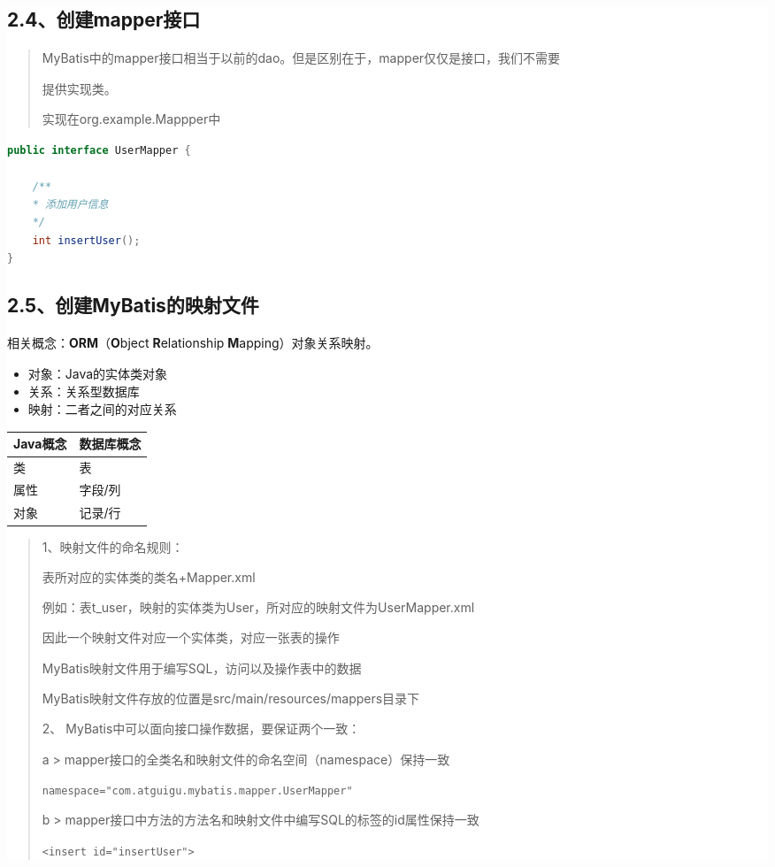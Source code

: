 ## 2.4、创建mapper接口

> MyBatis中的mapper接口相当于以前的dao。但是区别在于，mapper仅仅是接口，我们不需要
>
> 提供实现类。
>
> 实现在org.example.Mappper中

```java
public interface UserMapper {
    
    /**
    * 添加用户信息
    */
    int insertUser();
}
```

## 2.5、创建MyBatis的映射文件

相关概念：**ORM**（**O**bject **R**elationship **M**apping）对象关系映射。

- 对象：Java的实体类对象
- 关系：关系型数据库
- 映射：二者之间的对应关系

| **Java概念** | **数据库概念** |
| ------------ | -------------- |
| 类           | 表             |
| 属性         | 字段/列        |
| 对象         | 记录/行        |

> 1、映射文件的命名规则：
>
> 表所对应的实体类的类名+Mapper.xml
>
> 例如：表t_user，映射的实体类为User，所对应的映射文件为UserMapper.xml
>
> 因此一个映射文件对应一个实体类，对应一张表的操作
>
> MyBatis映射文件用于编写SQL，访问以及操作表中的数据
>
> MyBatis映射文件存放的位置是src/main/resources/mappers目录下
>
> 2、 MyBatis中可以面向接口操作数据，要保证两个一致：
>
> a > mapper接口的全类名和映射文件的命名空间（namespace）保持一致
>
> `namespace="com.atguigu.mybatis.mapper.UserMapper"`
>
> b > mapper接口中方法的方法名和映射文件中编写SQL的标签的id属性保持一致
>
> `<insert id="insertUser">`
